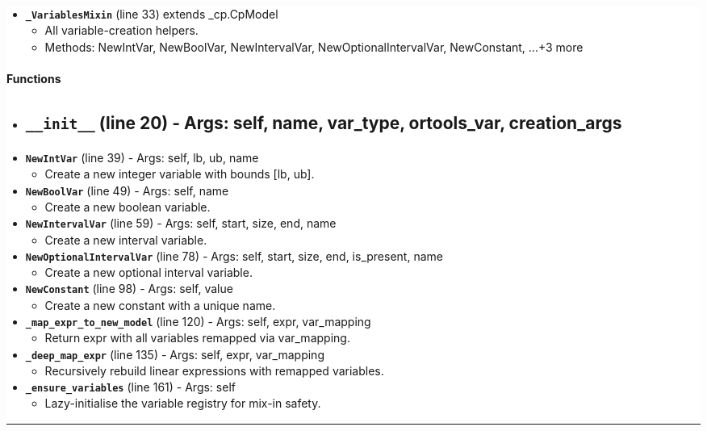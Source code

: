 - **`_VariablesMixin`** (line 33) extends _cp.CpModel
  - All variable-creation helpers.
  - Methods: NewIntVar, NewBoolVar, NewIntervalVar, NewOptionalIntervalVar, NewConstant, ...+3 more

#### Functions

- **`__init__`** (line 20) - Args: self, name, var_type, ortools_var, creation_args
  - 
- **`NewIntVar`** (line 39) - Args: self, lb, ub, name
  - Create a new integer variable with bounds [lb, ub].
- **`NewBoolVar`** (line 49) - Args: self, name
  - Create a new boolean variable.
- **`NewIntervalVar`** (line 59) - Args: self, start, size, end, name
  - Create a new interval variable.
- **`NewOptionalIntervalVar`** (line 78) - Args: self, start, size, end, is_present, name
  - Create a new optional interval variable.
- **`NewConstant`** (line 98) - Args: self, value
  - Create a new constant with a unique name.
- **`_map_expr_to_new_model`** (line 120) - Args: self, expr, var_mapping
  - Return expr with all variables remapped via var_mapping.
- **`_deep_map_expr`** (line 135) - Args: self, expr, var_mapping
  - Recursively rebuild linear expressions with remapped variables.
- **`_ensure_variables`** (line 161) - Args: self
  - Lazy-initialise the variable registry for mix-in safety.
---

